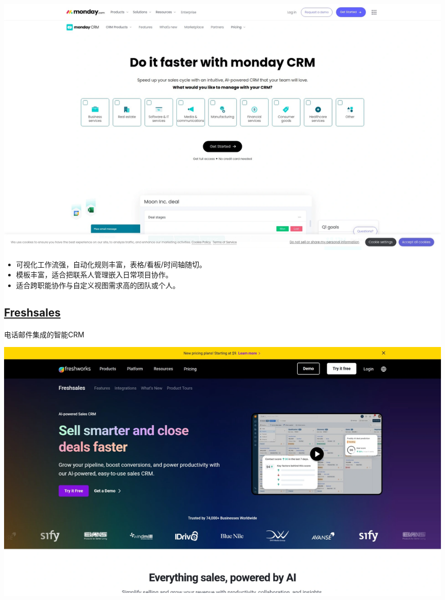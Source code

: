 ![Monday Sales CRM Screenshot](image/monday.webp)


- 可视化工作流强，自动化规则丰富，表格/看板/时间轴随切。
- 模板丰富，适合把联系人管理嵌入日常项目协作。
- 适合跨职能协作与自定义视图需求高的团队或个人。

## [Freshsales](https://www.freshworks.com/crm/)
电话邮件集成的智能CRM

![Freshsales Screenshot](image/freshworks.webp)
